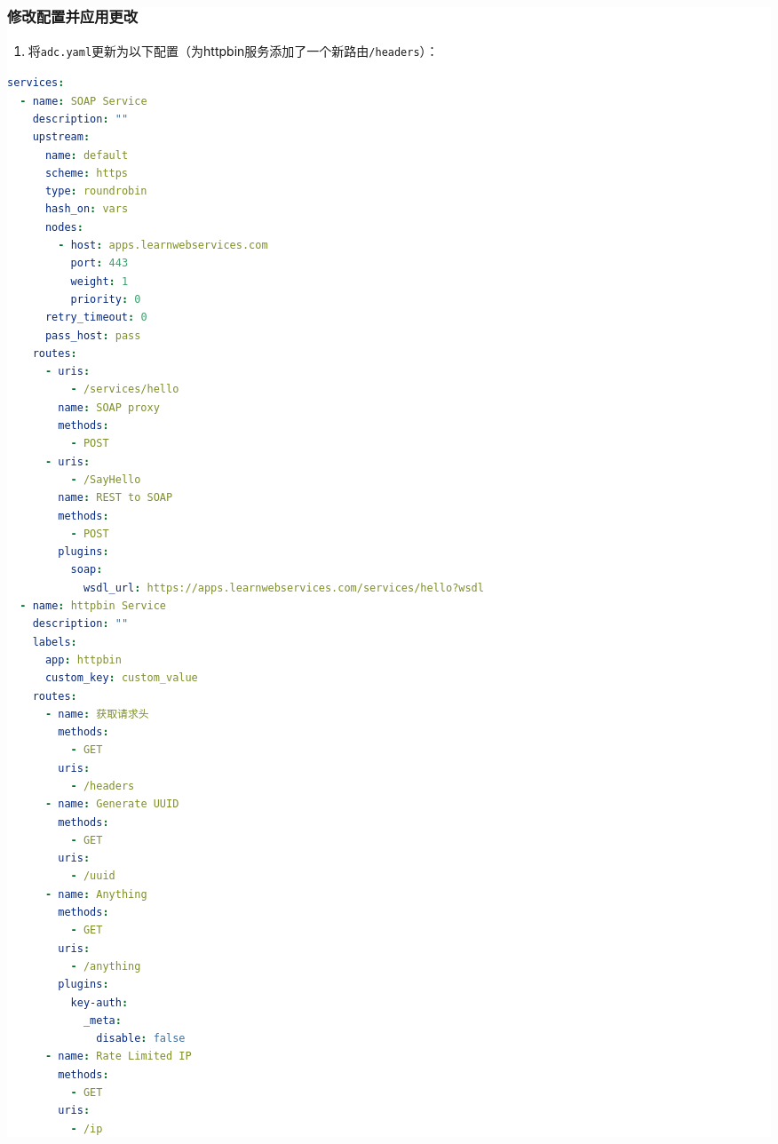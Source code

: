 ### 修改配置并应用更改

1. 将`adc.yaml`更新为以下配置（为httpbin服务添加了一个新路由`/headers`）：

```yaml
services:
  - name: SOAP Service
    description: ""
    upstream:
      name: default
      scheme: https
      type: roundrobin
      hash_on: vars
      nodes:
        - host: apps.learnwebservices.com
          port: 443
          weight: 1
          priority: 0
      retry_timeout: 0
      pass_host: pass
    routes:
      - uris:
          - /services/hello
        name: SOAP proxy
        methods:
          - POST
      - uris:
          - /SayHello
        name: REST to SOAP
        methods:
          - POST
        plugins:
          soap:
            wsdl_url: https://apps.learnwebservices.com/services/hello?wsdl
  - name: httpbin Service
    description: ""
    labels:
      app: httpbin
      custom_key: custom_value
    routes:
      - name: 获取请求头
        methods:
          - GET
        uris:
          - /headers
      - name: Generate UUID
        methods:
          - GET
        uris:
          - /uuid
      - name: Anything
        methods:
          - GET
        uris:
          - /anything
        plugins:
          key-auth:
            _meta:
              disable: false
      - name: Rate Limited IP
        methods:
          - GET
        uris:
          - /ip
```